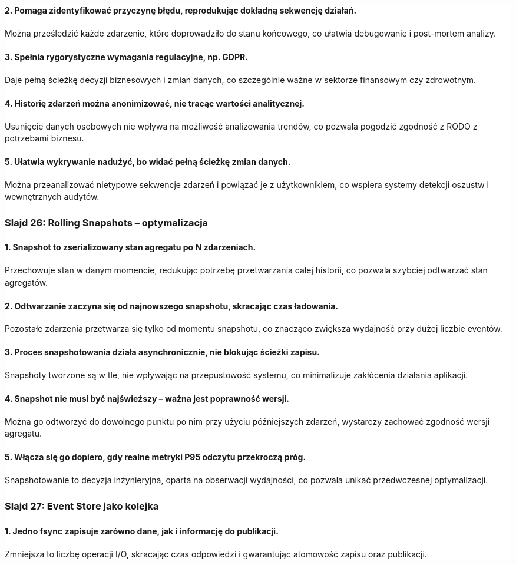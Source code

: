 #### 2. Pomaga zidentyfikować przyczynę błędu, reprodukując dokładną sekwencję działań.
Można prześledzić każde zdarzenie, które doprowadziło do stanu końcowego, co ułatwia debugowanie i post-mortem analizy.

#### 3. Spełnia rygorystyczne wymagania regulacyjne, np. GDPR.
Daje pełną ścieżkę decyzji biznesowych i zmian danych, co szczególnie ważne w sektorze finansowym czy zdrowotnym.

#### 4. Historię zdarzeń można anonimizować, nie tracąc wartości analitycznej.
Usunięcie danych osobowych nie wpływa na możliwość analizowania trendów, co pozwala pogodzić zgodność z RODO z potrzebami biznesu.

#### 5. Ułatwia wykrywanie nadużyć, bo widać pełną ścieżkę zmian danych.
Można przeanalizować nietypowe sekwencje zdarzeń i powiązać je z użytkownikiem, co wspiera systemy detekcji oszustw i wewnętrznych audytów.

### Slajd 26: Rolling Snapshots – optymalizacja

#### 1. Snapshot to zserializowany stan agregatu po N zdarzeniach.
Przechowuje stan w danym momencie, redukując potrzebę przetwarzania całej historii, co pozwala szybciej odtwarzać stan agregatów.

#### 2. Odtwarzanie zaczyna się od najnowszego snapshotu, skracając czas ładowania.
Pozostałe zdarzenia przetwarza się tylko od momentu snapshotu, co znacząco zwiększa wydajność przy dużej liczbie eventów.

#### 3. Proces snapshotowania działa asynchronicznie, nie blokując ścieżki zapisu.
Snapshoty tworzone są w tle, nie wpływając na przepustowość systemu, co minimalizuje zakłócenia działania aplikacji.

#### 4. Snapshot nie musi być najświeższy – ważna jest poprawność wersji.
Można go odtworzyć do dowolnego punktu po nim przy użyciu późniejszych zdarzeń, wystarczy zachować zgodność wersji agregatu.

#### 5. Włącza się go dopiero, gdy realne metryki P95 odczytu przekroczą próg.
Snapshotowanie to decyzja inżynieryjna, oparta na obserwacji wydajności, co pozwala unikać przedwczesnej optymalizacji.

### Slajd 27: Event Store jako kolejka

#### 1. Jedno fsync zapisuje zarówno dane, jak i informację do publikacji.
Zmniejsza to liczbę operacji I/O, skracając czas odpowiedzi i gwarantując atomowość zapisu oraz publikacji.
